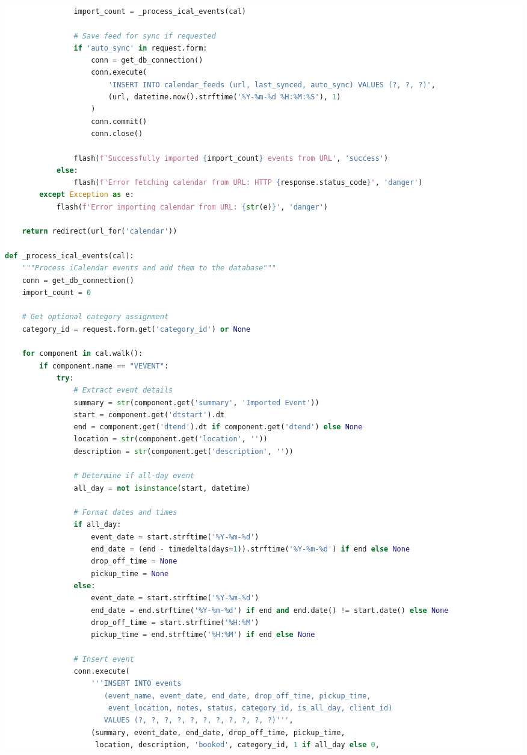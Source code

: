 ```python
                import_count = _process_ical_events(cal)
                
                # Save feed for sync if requested
                if 'auto_sync' in request.form:
                    conn = get_db_connection()
                    conn.execute(
                        'INSERT INTO calendar_feeds (url, last_synced, auto_sync) VALUES (?, ?, ?)',
                        (url, datetime.now().strftime('%Y-%m-%d %H:%M:%S'), 1)
                    )
                    conn.commit()
                    conn.close()
                
                flash(f'Successfully imported {import_count} events from URL', 'success')
            else:
                flash(f'Error fetching calendar from URL: HTTP {response.status_code}', 'danger')
        except Exception as e:
            flash(f'Error importing calendar from URL: {str(e)}', 'danger')
    
    return redirect(url_for('calendar'))

def _process_ical_events(cal):
    """Process iCalendar events and add them to the database"""
    conn = get_db_connection()
    import_count = 0
    
    # Get optional category assignment
    category_id = request.form.get('category_id') or None
    
    for component in cal.walk():
        if component.name == "VEVENT":
            try:
                # Extract event details
                summary = str(component.get('summary', 'Imported Event'))
                start = component.get('dtstart').dt
                end = component.get('dtend').dt if component.get('dtend') else None
                location = str(component.get('location', ''))
                description = str(component.get('description', ''))
                
                # Determine if all-day event
                all_day = not isinstance(start, datetime)
                
                # Format dates and times
                if all_day:
                    event_date = start.strftime('%Y-%m-%d')
                    end_date = (end - timedelta(days=1)).strftime('%Y-%m-%d') if end else None
                    drop_off_time = None
                    pickup_time = None
                else:
                    event_date = start.strftime('%Y-%m-%d')
                    end_date = end.strftime('%Y-%m-%d') if end and end.date() != start.date() else None
                    drop_off_time = start.strftime('%H:%M')
                    pickup_time = end.strftime('%H:%M') if end else None
                
                # Insert event
                conn.execute(
                    '''INSERT INTO events 
                       (event_name, event_date, end_date, drop_off_time, pickup_time, 
                        event_location, notes, status, category_id, is_all_day, client_id)
                       VALUES (?, ?, ?, ?, ?, ?, ?, ?, ?, ?, ?)''',
                    (summary, event_date, end_date, drop_off_time, pickup_time, 
                     location, description, 'booked', category_id, 1 if all_day else 0, 
```